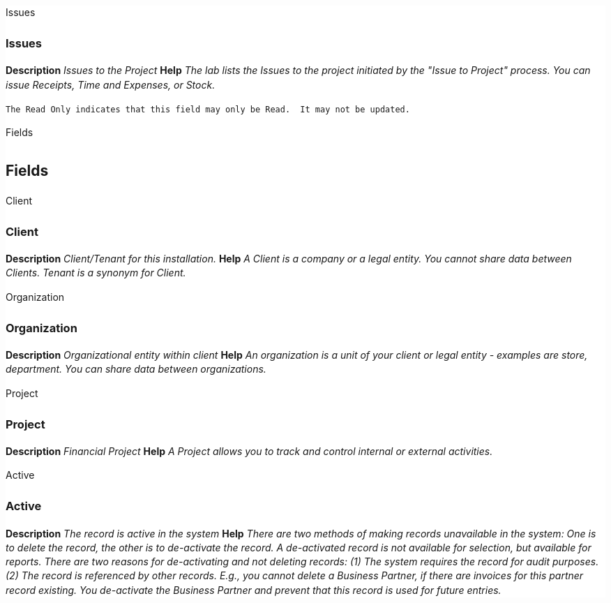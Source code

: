 Issues
### Issues

**Description**
 *Issues to the Project*
**Help**
 *The lab lists the Issues to the project initiated by the "Issue to Project" process. You can issue Receipts, Time and Expenses, or Stock.*

```
The Read Only indicates that this field may only be Read.  It may not be updated.
```
Fields
## Fields


Client
### Client

**Description**
 *Client/Tenant for this installation.*
**Help**
 *A Client is a company or a legal entity. You cannot share data between Clients. Tenant is a synonym for Client.*

Organization
### Organization

**Description**
 *Organizational entity within client*
**Help**
 *An organization is a unit of your client or legal entity - examples are store, department. You can share data between organizations.*

Project
### Project

**Description**
 *Financial Project*
**Help**
 *A Project allows you to track and control internal or external activities.*

Active
### Active

**Description**
 *The record is active in the system*
**Help**
 *There are two methods of making records unavailable in the system: One is to delete the record, the other is to de-activate the record. A de-activated record is not available for selection, but available for reports.
There are two reasons for de-activating and not deleting records:
(1) The system requires the record for audit purposes.
(2) The record is referenced by other records. E.g., you cannot delete a Business Partner, if there are invoices for this partner record existing. You de-activate the Business Partner and prevent that this record is used for future entries.*
